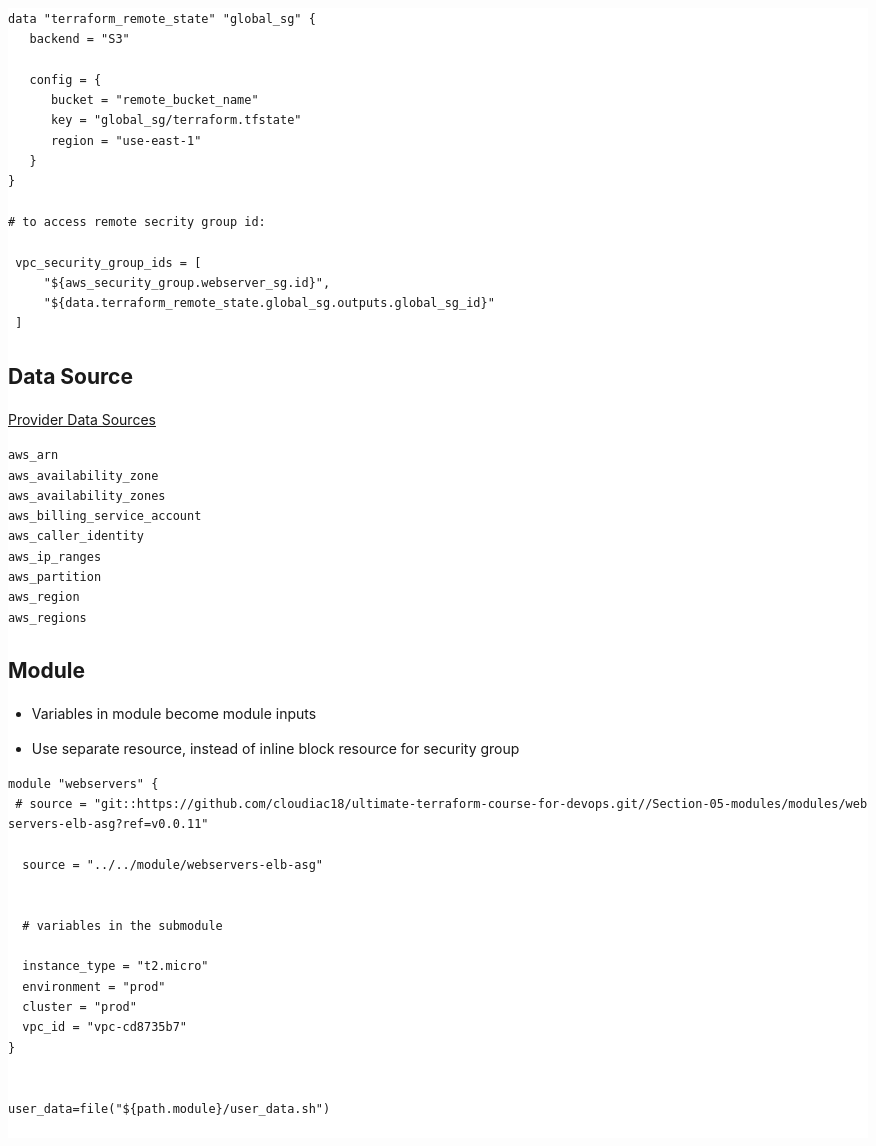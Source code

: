 ```
data "terraform_remote_state" "global_sg" {
   backend = "S3"

   config = {
      bucket = "remote_bucket_name"
      key = "global_sg/terraform.tfstate"
      region = "use-east-1"
   } 
}

# to access remote secrity group id:

 vpc_security_group_ids = [
     "${aws_security_group.webserver_sg.id}",
     "${data.terraform_remote_state.global_sg.outputs.global_sg_id}"
 ]

```

## Data Source

[Provider Data Sources](https://www.terraform.io/docs/providers/aws/d/region.html)

```
aws_arn
aws_availability_zone
aws_availability_zones
aws_billing_service_account
aws_caller_identity
aws_ip_ranges
aws_partition
aws_region
aws_regions

```


## Module

- Variables in module become module inputs

- Use separate resource, instead of inline block resource for security group

```
module "webservers" {
 # source = "git::https://github.com/cloudiac18/ultimate-terraform-course-for-devops.git//Section-05-modules/modules/webservers-elb-asg?ref=v0.0.11"

  source = "../../module/webservers-elb-asg"

  
  # variables in the submodule

  instance_type = "t2.micro"
  environment = "prod"
  cluster = "prod"
  vpc_id = "vpc-cd8735b7"
}


user_data=file("${path.module}/user_data.sh")


```
